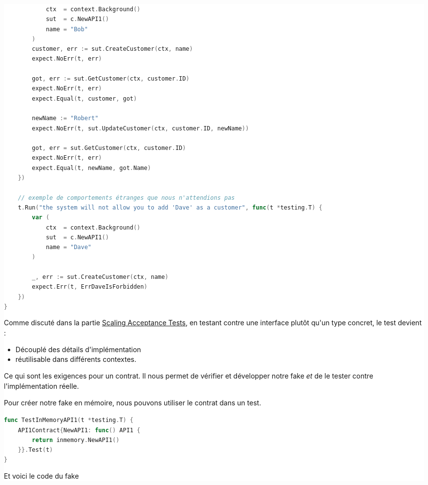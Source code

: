 ```go
			ctx  = context.Background()
			sut  = c.NewAPI1()
			name = "Bob"
		)
		customer, err := sut.CreateCustomer(ctx, name)
		expect.NoErr(t, err)

		got, err := sut.GetCustomer(ctx, customer.ID)
		expect.NoErr(t, err)
		expect.Equal(t, customer, got)

		newName := "Robert"
		expect.NoErr(t, sut.UpdateCustomer(ctx, customer.ID, newName))

		got, err = sut.GetCustomer(ctx, customer.ID)
		expect.NoErr(t, err)
		expect.Equal(t, newName, got.Name)
	})

	// exemple de comportements étranges que nous n'attendions pas
	t.Run("the system will not allow you to add 'Dave' as a customer", func(t *testing.T) {
		var (
			ctx  = context.Background()
			sut  = c.NewAPI1()
			name = "Dave"
		)

		_, err := sut.CreateCustomer(ctx, name)
		expect.Err(t, ErrDaveIsForbidden)
	})
}
```

Comme discuté dans la partie [Scaling Acceptance Tests](https://quii.gitbook.io/learn-go-with-tests/testing-fundamentals/scaling-acceptance-tests), en testant contre une interface plutôt qu'un type concret, le test devient :

- Découplé des détails d'implémentation
- réutilisable dans différents contextes.

Ce qui sont les exigences pour un contrat. Il nous permet de vérifier et développer notre fake _et_ de le tester contre l'implémentation réelle.

Pour créer notre fake en mémoire, nous pouvons utiliser le contrat dans un test.

```go
func TestInMemoryAPI1(t *testing.T) {
	API1Contract{NewAPI1: func() API1 {
		return inmemory.NewAPI1()
	}}.Test(t)
}
```

Et voici le code du fake
